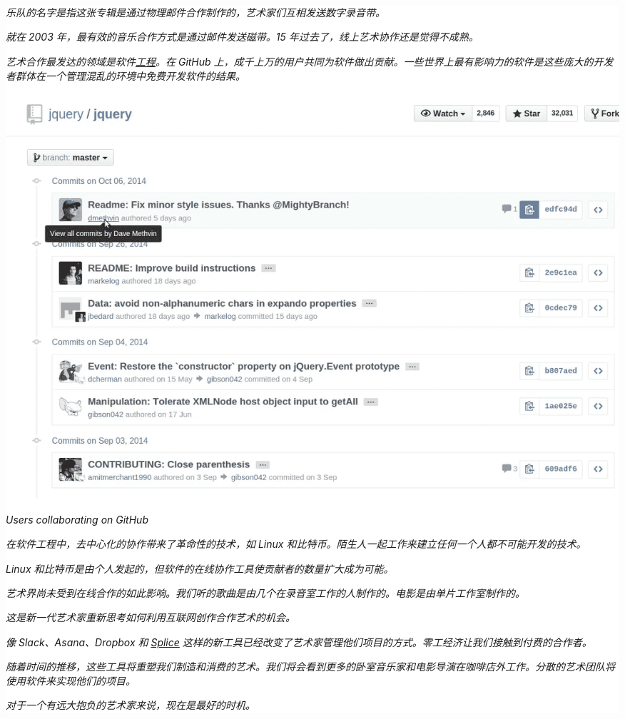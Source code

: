 *乐队的名字是指这张专辑是通过物理邮件合作制作的，艺术家们互相发送数字录音带。*

*就在 2003 年，最有效的音乐合作方式是通过邮件发送磁带。15 年过去了，线上艺术协作还是觉得不成熟。*

*艺术合作最发达的领域是软件[工程](https://hackernoon.com/tagged/engineering)。在 GitHub 上，成千上万的用户共同为软件做出贡献。一些世界上最有影响力的软件是这些庞大的开发者群体在一个管理混乱的环境中免费开发软件的结果。*

*![](img/c0b6dd7a17111bd40973ef0f9069b148.png)*

*Users collaborating on GitHub*

*在软件工程中，去中心化的协作带来了革命性的技术，如 Linux 和比特币。陌生人一起工作来建立任何一个人都不可能开发的技术。*

*Linux 和比特币是由个人发起的，但软件的在线协作工具使贡献者的数量扩大成为可能。*

*艺术界尚未受到在线合作的如此影响。我们听的歌曲是由几个在录音室工作的人制作的。电影是由单片工作室制作的。*

*这是新一代艺术家重新思考如何利用互联网创作合作艺术的机会。*

*像 Slack、Asana、Dropbox 和 [Splice](https://splice.com/) 这样的新工具已经改变了艺术家管理他们项目的方式。零工经济让我们接触到付费的合作者。*

*随着时间的推移，这些工具将重塑我们制造和消费的艺术。我们将会看到更多的卧室音乐家和电影导演在咖啡店外工作。分散的艺术团队将使用软件来实现他们的项目。*

*对于一个有远大抱负的艺术家来说，现在是最好的时机。*